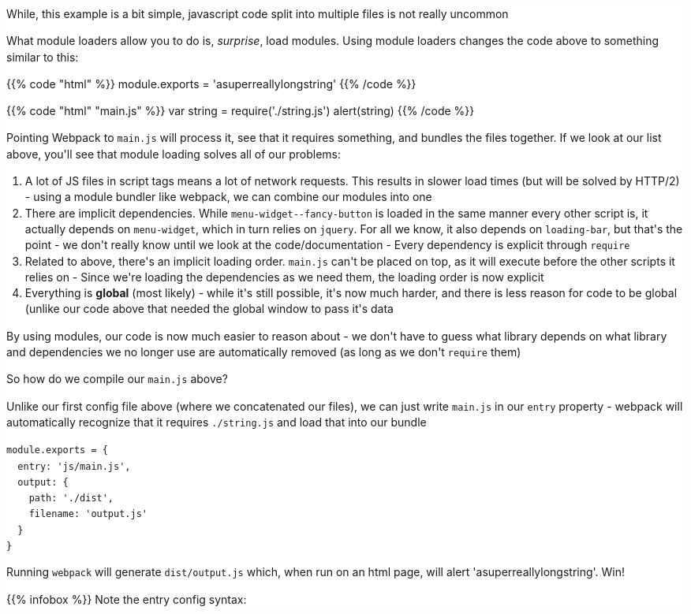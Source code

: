 While, this example is a bit simple, javascript code split into multiple files is not really uncommon

What module loaders allow you to do is, _surprise_, load modules. Using module loaders changes the code above to something similar to this:

{{% code "html" %}}
    module.exports = 'asuperreallylongstring'
{{% /code %}}

{{% code "html" "main.js" %}}
    var string = require('./string.js')
    alert(string)
{{% /code %}}

Pointing Webpack to `main.js` will process it, see that it requires something, and bundles the files together. If we look at our list above, you'll see that module loading solves all of our problems:

1.  A lot of JS files in script tags means a lot of network requests. This results in slower load times (but will be solved by HTTP/2) - <span class="chapter-2__req-green" >using a module bundler like webpack, we can combine our modules into one</span>
2.  There are implicit dependencies. While `menu-widget--fancy-button` is loaded in the same manner every other script is, it actually depends on `menu-widget`, which in turn relies on `jquery`. For all we know, it also depends on `loading-bar`, but that's the point - we don't really know until we look at the code/documentation - <span class="chapter-2__req-green">Every dependency is explicit through `require`</span>
3.  Related to above, there's an implicit loading order. `main.js` can't be placed on top, as it will execute before the other scripts it relies on - <span class="chapter-2__req-green">Since we're loading the dependencies as we need them, the loading order is now explicit</span>
4.  Everything is **global** (most likely) - <span class="chapter-2__req-green">while it's still possible, it's now much harder, and there is less reason for code to be global (unlike our code above that needed the global window to pass it's data</span>

By using modules, our code is now much easier to reason about - we don't have to guess what library depends on what library and dependencies we no longer use are automatically removed (as long as we don't `require` them)

So how do we compile our `main.js` above?

Unlike our first config file above (where we concatenated our files), we can just write `main.js` in our `entry` property - webpack will automatically recognize that it requires `./string.js` and load that into our bundle

    module.exports = {
      entry: 'js/main.js',
      output: {
        path: './dist',
        filename: 'output.js'
      }
    }

Running `webpack` will generate `dist/output.js` which, when run on an html page, will alert 'asuperreallylongstring'. Win!

{{% infobox %}}
Note the entry config syntax:
